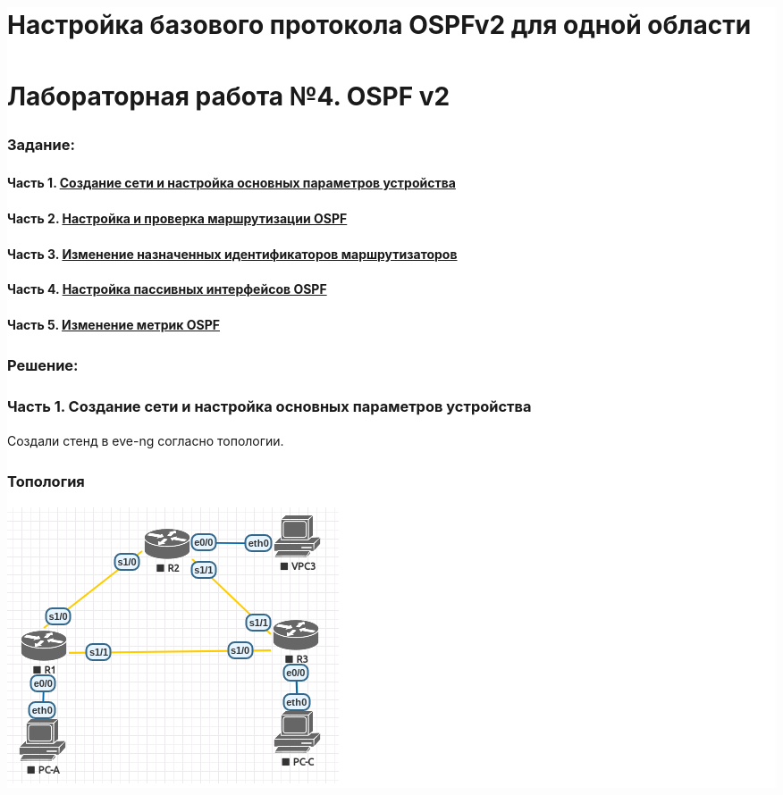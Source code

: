 # Настройка базового протокола OSPFv2 для одной области
# Лабораторная работа №4. OSPF v2

### Задание:
#### Часть 1. [Создание сети и настройка основных параметров устройства](README.md#часть-1-создание-сети-инастройка-основных-параметров-устройства-1)

#### Часть 2. [Настройка и проверка маршрутизации OSPF](README.md#часть-2-настройка-ипроверка-маршрутизации-ospf-1)

#### Часть 3. [Изменение назначенных идентификаторов маршрутизаторов](README.md#часть-3-изменение-назначенных-идентификаторов-маршрутизаторов-1)

#### Часть 4. [Настройка пассивных интерфейсов OSPF](README.md#часть-4-настройка-пассивных-интерфейсов-ospf-1)

#### Часть 5. [Изменение метрик OSPF](README.md#часть-5-изменение-метрик-ospf-1)


### Решение:

### Часть 1. Создание сети и настройка основных параметров устройства

Создали стенд в eve-ng согласно топологии.
### Топология
![network](network.png)
